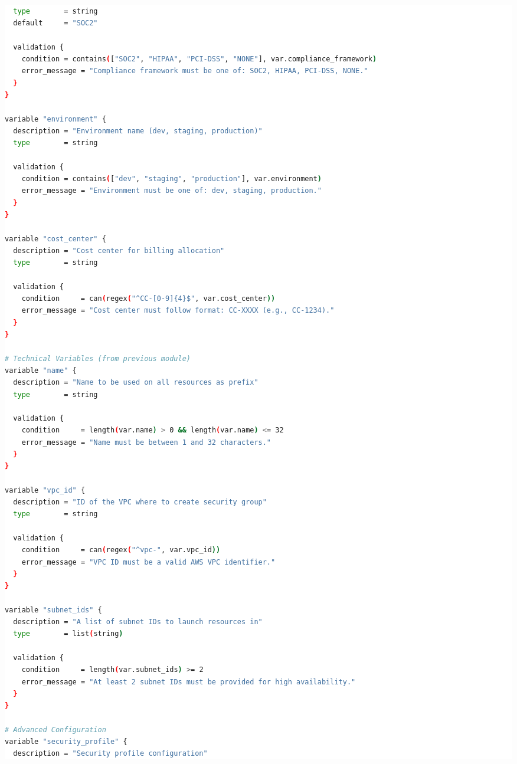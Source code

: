 ```bash
  type        = string
  default     = "SOC2"
  
  validation {
    condition = contains(["SOC2", "HIPAA", "PCI-DSS", "NONE"], var.compliance_framework)
    error_message = "Compliance framework must be one of: SOC2, HIPAA, PCI-DSS, NONE."
  }
}

variable "environment" {
  description = "Environment name (dev, staging, production)"
  type        = string
  
  validation {
    condition = contains(["dev", "staging", "production"], var.environment)
    error_message = "Environment must be one of: dev, staging, production."
  }
}

variable "cost_center" {
  description = "Cost center for billing allocation"
  type        = string
  
  validation {
    condition     = can(regex("^CC-[0-9]{4}$", var.cost_center))
    error_message = "Cost center must follow format: CC-XXXX (e.g., CC-1234)."
  }
}

# Technical Variables (from previous module)
variable "name" {
  description = "Name to be used on all resources as prefix"
  type        = string
  
  validation {
    condition     = length(var.name) > 0 && length(var.name) <= 32
    error_message = "Name must be between 1 and 32 characters."
  }
}

variable "vpc_id" {
  description = "ID of the VPC where to create security group"
  type        = string
  
  validation {
    condition     = can(regex("^vpc-", var.vpc_id))
    error_message = "VPC ID must be a valid AWS VPC identifier."
  }
}

variable "subnet_ids" {
  description = "A list of subnet IDs to launch resources in"
  type        = list(string)
  
  validation {
    condition     = length(var.subnet_ids) >= 2
    error_message = "At least 2 subnet IDs must be provided for high availability."
  }
}

# Advanced Configuration
variable "security_profile" {
  description = "Security profile configuration"
```